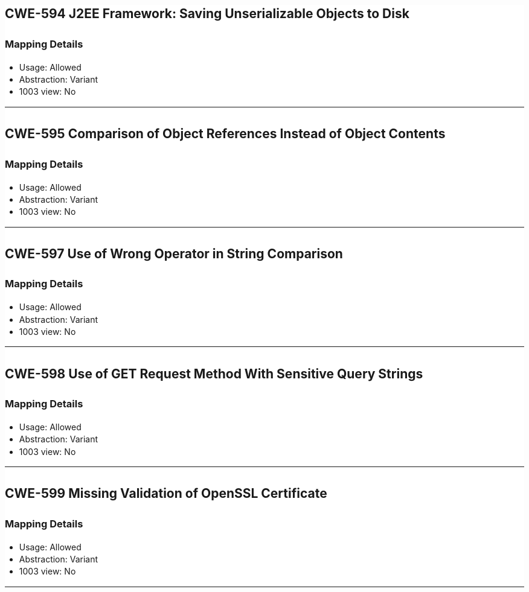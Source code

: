 
## CWE-594 J2EE Framework: Saving Unserializable Objects to Disk

### Mapping Details

- Usage: Allowed
- Abstraction: Variant
- 1003 view: No

---

## CWE-595 Comparison of Object References Instead of Object Contents

### Mapping Details

- Usage: Allowed
- Abstraction: Variant
- 1003 view: No

---

## CWE-597 Use of Wrong Operator in String Comparison

### Mapping Details

- Usage: Allowed
- Abstraction: Variant
- 1003 view: No

---

## CWE-598 Use of GET Request Method With Sensitive Query Strings

### Mapping Details

- Usage: Allowed
- Abstraction: Variant
- 1003 view: No

---

## CWE-599 Missing Validation of OpenSSL Certificate

### Mapping Details

- Usage: Allowed
- Abstraction: Variant
- 1003 view: No

---
